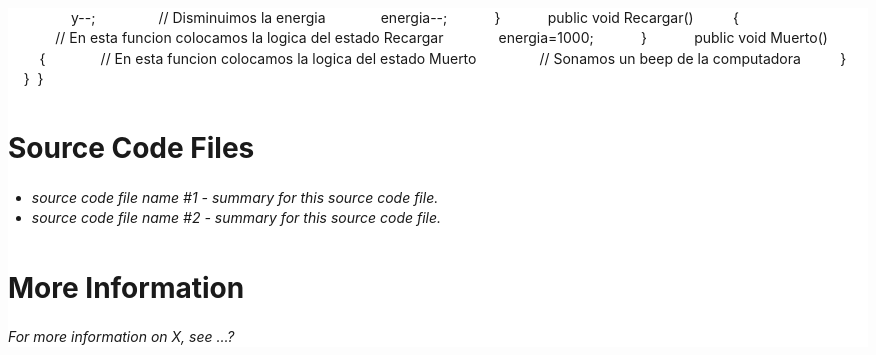&nbsp;&nbsp;&nbsp;&nbsp;&nbsp;&nbsp;&nbsp;&nbsp;&nbsp;&nbsp;&nbsp;&nbsp;&nbsp;&nbsp;&nbsp;&nbsp;y--;&nbsp;
&nbsp;
&nbsp;&nbsp;&nbsp;&nbsp;&nbsp;&nbsp;&nbsp;&nbsp;&nbsp;&nbsp;&nbsp;&nbsp;<span class="cs__com">//&nbsp;Disminuimos&nbsp;la&nbsp;energia</span>&nbsp;
&nbsp;&nbsp;&nbsp;&nbsp;&nbsp;&nbsp;&nbsp;&nbsp;&nbsp;&nbsp;&nbsp;&nbsp;energia--;&nbsp;
&nbsp;
&nbsp;&nbsp;&nbsp;&nbsp;&nbsp;&nbsp;&nbsp;&nbsp;}&nbsp;
&nbsp;
&nbsp;&nbsp;&nbsp;&nbsp;&nbsp;&nbsp;&nbsp;&nbsp;<span class="cs__keyword">public</span>&nbsp;<span class="cs__keyword">void</span>&nbsp;Recargar()&nbsp;
&nbsp;&nbsp;&nbsp;&nbsp;&nbsp;&nbsp;&nbsp;&nbsp;{&nbsp;
&nbsp;&nbsp;&nbsp;&nbsp;&nbsp;&nbsp;&nbsp;&nbsp;&nbsp;&nbsp;&nbsp;&nbsp;<span class="cs__com">//&nbsp;En&nbsp;esta&nbsp;funcion&nbsp;colocamos&nbsp;la&nbsp;logica&nbsp;del&nbsp;estado&nbsp;Recargar</span>&nbsp;
&nbsp;&nbsp;&nbsp;&nbsp;&nbsp;&nbsp;&nbsp;&nbsp;&nbsp;&nbsp;&nbsp;&nbsp;energia=<span class="cs__number">1000</span>;&nbsp;
&nbsp;
&nbsp;&nbsp;&nbsp;&nbsp;&nbsp;&nbsp;&nbsp;&nbsp;}&nbsp;
&nbsp;
&nbsp;&nbsp;&nbsp;&nbsp;&nbsp;&nbsp;&nbsp;&nbsp;<span class="cs__keyword">public</span>&nbsp;<span class="cs__keyword">void</span>&nbsp;Muerto()&nbsp;
&nbsp;&nbsp;&nbsp;&nbsp;&nbsp;&nbsp;&nbsp;&nbsp;{&nbsp;
&nbsp;&nbsp;&nbsp;&nbsp;&nbsp;&nbsp;&nbsp;&nbsp;&nbsp;&nbsp;&nbsp;&nbsp;<span class="cs__com">//&nbsp;En&nbsp;esta&nbsp;funcion&nbsp;colocamos&nbsp;la&nbsp;logica&nbsp;del&nbsp;estado&nbsp;Muerto</span>&nbsp;
&nbsp;
&nbsp;&nbsp;&nbsp;&nbsp;&nbsp;&nbsp;&nbsp;&nbsp;&nbsp;&nbsp;&nbsp;&nbsp;<span class="cs__com">//&nbsp;Sonamos&nbsp;un&nbsp;beep&nbsp;de&nbsp;la&nbsp;computadora</span>&nbsp;
&nbsp;&nbsp;&nbsp;&nbsp;&nbsp;&nbsp;&nbsp;&nbsp;}&nbsp;
&nbsp;&nbsp;&nbsp;&nbsp;}&nbsp;
}&nbsp;
</pre>
</div>
</div>
</div>
<h1><span>Source Code Files</span></h1>
<ul>
<li><em>source code file name #1 - summary for this source code file.</em> </li><li><em><em>source code file name #2 - summary for this source code file.</em></em>
</li></ul>
<h1>More Information</h1>
<p><em>For more information on X, see ...?</em></p>
